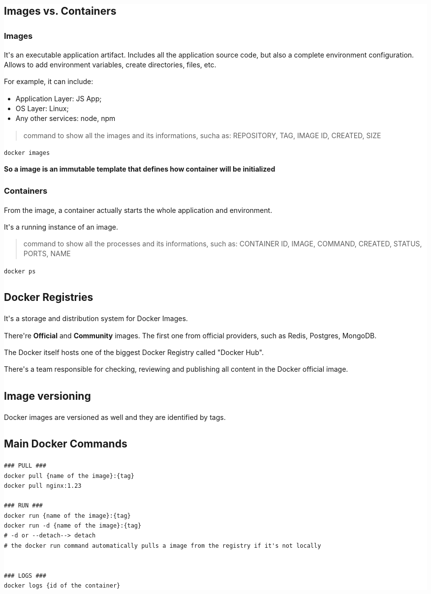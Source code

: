 
## Images vs. Containers

### Images
It's an executable application artifact. Includes all the application source code, but also a complete environment configuration. Allows to add environment variables, create directories, files, etc.

For example, it can include:
- Application Layer: JS App;
- OS Layer: Linux;
- Any other services: node, npm

> command to show all the images and its informations, sucha as:
REPOSITORY, TAG, IMAGE ID, CREATED, SIZE
```shell 
docker images
```

**So a image is an immutable template that defines how  container will be initialized**

### Containers
From the image, a container actually starts the whole application and environment.

It's a running instance of an image.


> command to show all the processes and its informations, such as:
CONTAINER ID, IMAGE, COMMAND, CREATED, STATUS, PORTS, NAME
```shell 
docker ps
```

## Docker Registries
It's a storage and distribution system for Docker Images.

There're **Official** and **Community** images. The first one from official providers, such as Redis, Postgres, MongoDB.

The Docker itself hosts one of the biggest Docker Registry called "Docker Hub".

There's a team responsible for checking, reviewing and publishing all content in the Docker official image.

## Image versioning
Docker images are versioned as well and they are identified by tags.

## Main Docker Commands
```shell 
### PULL ###
docker pull {name of the image}:{tag}
docker pull nginx:1.23

### RUN ###
docker run {name of the image}:{tag}
docker run -d {name of the image}:{tag} 
# -d or --detach--> detach
# the docker run command automatically pulls a image from the registry if it's not locally


### LOGS ###
docker logs {id of the container}
```
